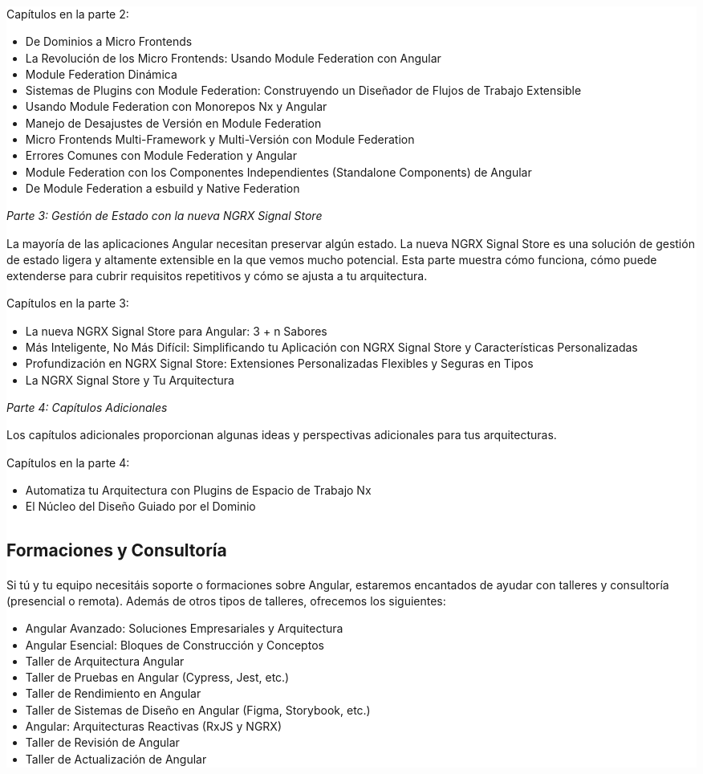 Capítulos en la parte 2:

-   De Dominios a Micro Frontends
-   La Revolución de los Micro Frontends: Usando Module Federation con
    Angular
-   Module Federation Dinámica
-   Sistemas de Plugins con Module Federation: Construyendo un Diseñador
    de Flujos de Trabajo Extensible
-   Usando Module Federation con Monorepos Nx y Angular
-   Manejo de Desajustes de Versión en Module Federation
-   Micro Frontends Multi-Framework y Multi-Versión con Module
    Federation
-   Errores Comunes con Module Federation y Angular
-   Module Federation con los Componentes Independientes (Standalone
    Components) de Angular
-   De Module Federation a esbuild y Native Federation

*Parte 3: Gestión de Estado con la nueva NGRX Signal Store*

La mayoría de las aplicaciones Angular necesitan preservar algún estado.
La nueva NGRX Signal Store es una solución de gestión de estado ligera y
altamente extensible en la que vemos mucho potencial. Esta parte muestra
cómo funciona, cómo puede extenderse para cubrir requisitos repetitivos
y cómo se ajusta a tu arquitectura.

Capítulos en la parte 3:

-   La nueva NGRX Signal Store para Angular: 3 + n Sabores
-   Más Inteligente, No Más Difícil: Simplificando tu Aplicación con
    NGRX Signal Store y Características Personalizadas
-   Profundización en NGRX Signal Store: Extensiones Personalizadas
    Flexibles y Seguras en Tipos
-   La NGRX Signal Store y Tu Arquitectura

*Parte 4: Capítulos Adicionales*

Los capítulos adicionales proporcionan algunas ideas y perspectivas
adicionales para tus arquitecturas.

Capítulos en la parte 4:

-   Automatiza tu Arquitectura con Plugins de Espacio de Trabajo Nx
-   El Núcleo del Diseño Guiado por el Dominio

## Formaciones y Consultoría

Si tú y tu equipo necesitáis soporte o formaciones sobre Angular,
estaremos encantados de ayudar con talleres y consultoría (presencial o
remota). Además de otros tipos de talleres, ofrecemos los siguientes:

-   Angular Avanzado: Soluciones Empresariales y Arquitectura
-   Angular Esencial: Bloques de Construcción y Conceptos
-   Taller de Arquitectura Angular
-   Taller de Pruebas en Angular (Cypress, Jest, etc.)
-   Taller de Rendimiento en Angular
-   Taller de Sistemas de Diseño en Angular (Figma, Storybook, etc.)
-   Angular: Arquitecturas Reactivas (RxJS y NGRX)
-   Taller de Revisión de Angular
-   Taller de Actualización de Angular
